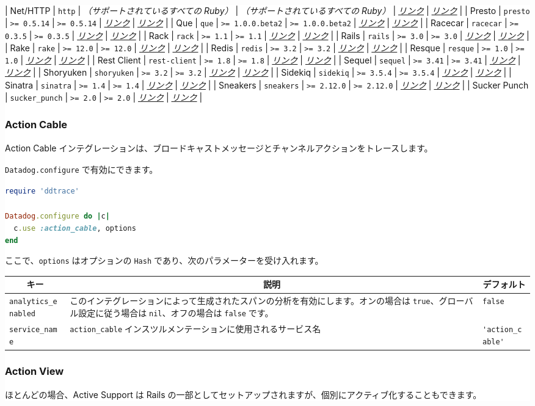 | Net/HTTP                 | `http`                     | *（サポートされているすべての Ruby）*   | *（サポートされているすべての Ruby）*    | *[リンク](#nethttp)*                  | *[リンク](https://ruby-doc.org/stdlib-2.4.0/libdoc/net/http/rdoc/Net/HTTP.html)* |
| Presto                   | `presto`                   | `>= 0.5.14`              | `>= 0.5.14`               | *[リンク](#presto)*                   | *[リンク](https://github.com/treasure-data/presto-client-ruby)*                  |
| Que                      | `que`                      | `>= 1.0.0.beta2`         | `>= 1.0.0.beta2`          | *[リンク](#que)*                      | *[リンク](https://github.com/que-rb/que)*                                        |
| Racecar                  | `racecar`                  | `>= 0.3.5`               | `>= 0.3.5`                | *[リンク](#racecar)*                  | *[リンク](https://github.com/zendesk/racecar)*                                   |
| Rack                     | `rack`                     | `>= 1.1`                 | `>= 1.1`                  | *[リンク](#rack)*                     | *[リンク](https://github.com/rack/rack)*                                         |
| Rails                    | `rails`                    | `>= 3.0`                 | `>= 3.0`                  | *[リンク](#rails)*                    | *[リンク](https://github.com/rails/rails)*                                       |
| Rake                     | `rake`                     | `>= 12.0`                | `>= 12.0`                 | *[リンク](#rake)*                     | *[リンク](https://github.com/ruby/rake)*                                         |
| Redis                    | `redis`                    | `>= 3.2`                 | `>= 3.2`                  | *[リンク](#redis)*                    | *[リンク](https://github.com/redis/redis-rb)*                                    |
| Resque                   | `resque`                   | `>= 1.0`                 | `>= 1.0`                  | *[リンク](#resque)*                   | *[リンク](https://github.com/resque/resque)*                                     |
| Rest Client              | `rest-client`              | `>= 1.8`                 | `>= 1.8`                  | *[リンク](#rest-client)*              | *[リンク](https://github.com/rest-client/rest-client)*                           |
| Sequel                   | `sequel`                   | `>= 3.41`                | `>= 3.41`                 | *[リンク](#sequel)*                   | *[リンク](https://github.com/jeremyevans/sequel)*                                |
| Shoryuken                | `shoryuken`                | `>= 3.2`                 | `>= 3.2`                  | *[リンク](#shoryuken)*                | *[リンク](https://github.com/phstc/shoryuken)*                                   |
| Sidekiq                  | `sidekiq`                  | `>= 3.5.4`               | `>= 3.5.4`                | *[リンク](#sidekiq)*                  | *[リンク](https://github.com/mperham/sidekiq)*                                   |
| Sinatra                  | `sinatra`                  | `>= 1.4`                 | `>= 1.4`                  | *[リンク](#sinatra)*                  | *[リンク](https://github.com/sinatra/sinatra)*                                   |
| Sneakers                 | `sneakers`                 | `>= 2.12.0`              | `>= 2.12.0`               | *[リンク](#sneakers)*                 | *[リンク](https://github.com/jondot/sneakers)*                                   |
| Sucker Punch             | `sucker_punch`             | `>= 2.0`                 | `>= 2.0`                  | *[リンク](#sucker-punch)*             | *[リンク](https://github.com/brandonhilkert/sucker_punch)*                       |

### Action Cable

Action Cable インテグレーションは、ブロードキャストメッセージとチャンネルアクションをトレースします。

`Datadog.configure` で有効にできます。

```ruby
require 'ddtrace'

Datadog.configure do |c|
  c.use :action_cable, options
end
```

ここで、`options` はオプションの `Hash` であり、次のパラメーターを受け入れます。

| キー | 説明 | デフォルト |
| --- | ----------- | ------- |
| `analytics_enabled` | このインテグレーションによって生成されたスパンの分析を有効にします。オンの場合は `true`、グローバル設定に従う場合は `nil`、オフの場合は `false` です。 | `false` |
| `service_name` | `action_cable` インスツルメンテーションに使用されるサービス名 | `'action_cable'` |

### Action View

ほとんどの場合、Active Support は Rails の一部としてセットアップされますが、個別にアクティブ化することもできます。
